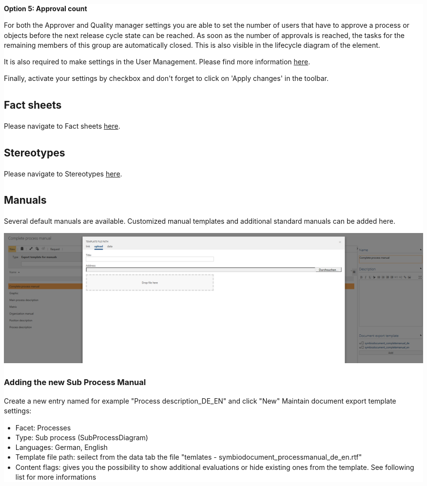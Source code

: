 __Option 5: Approval count__

For both the Approver and Quality manager settings you are able to set the number of users that have to approve a process or objects before the next release cycle state can be reached. As soon as the number of approvals is reached, the tasks for the remaining members of this group are automatically closed. This is also visible in the lifecycle diagram of the element.

It is also required to make settings in the User Management. Please find more information [here](https://docs.symbioworld.com/admin/administration/user-management/users/).

Finally, activate your settings by checkbox and don't forget to click on 'Apply changes' in the toolbar.

## Fact sheets

Please navigate to Fact sheets [here](https://docs.symbioworld.com/admin/administration/fact-sheets/creating-factsheets/).

## Stereotypes

Please navigate to Stereotypes [here](https://docs.symbioworld.com/admin/administration/stereotypes/creating-stereotypes/).

## Manuals

Several default manuals are available. Customized manual templates and additional standard manuals can be added here.

![screen](../media/manuals.png)

### Adding the new Sub Process Manual

Create a new entry named for example "Process description_DE_EN" and click "New" 
Maintain document export template settings:

- Facet: Processes
- Type: Sub process (SubProcessDiagram)
- Languages: German, English
- Template file path: seilect from the data tab the file "temlates - symbiodocument_processmanual_de_en.rtf"
- Content flags: gives you the possibility to show additional evaluations or hide existing ones from the template. See following list for more informations
